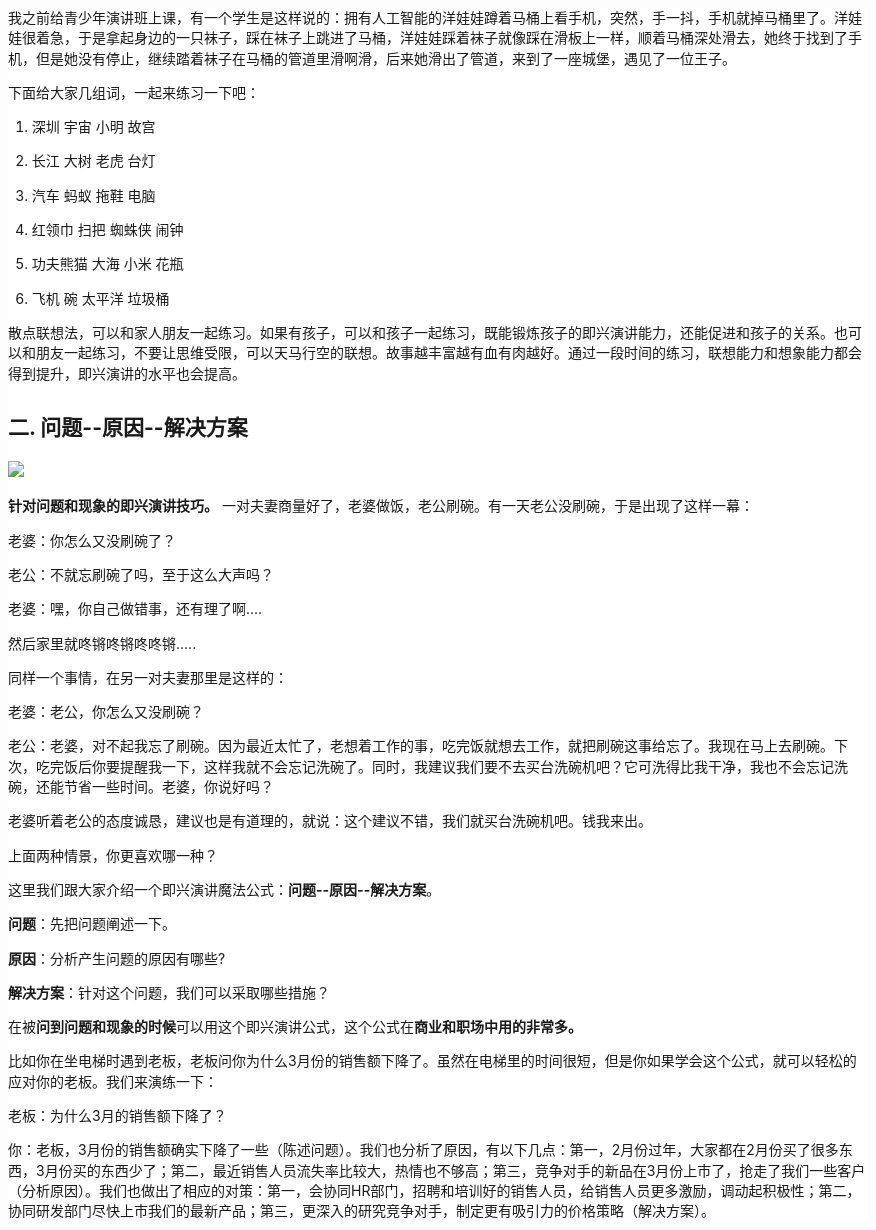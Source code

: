 我之前给青少年演讲班上课，有一个学生是这样说的：拥有人工智能的洋娃娃蹲着马桶上看手机，突然，手一抖，手机就掉马桶里了。洋娃娃很着急，于是拿起身边的一只袜子，踩在袜子上跳进了马桶，洋娃娃踩着袜子就像踩在滑板上一样，顺着马桶深处滑去，她终于找到了手机，但是她没有停止，继续踏着袜子在马桶的管道里滑啊滑，后来她滑出了管道，来到了一座城堡，遇见了一位王子。

下面给大家几组词，一起来练习一下吧：

1. 深圳   宇宙   小明  故宫

2. 长江   大树   老虎  台灯

3. 汽车   蚂蚁   拖鞋  电脑

4. 红领巾 扫把 蜘蛛侠 闹钟

5. 功夫熊猫 大海  小米 花瓶

6. 飞机  碗  太平洋  垃圾桶

散点联想法，可以和家人朋友一起练习。如果有孩子，可以和孩子一起练习，既能锻炼孩子的即兴演讲能力，还能促进和孩子的关系。也可以和朋友一起练习，不要让思维受限，可以天马行空的联想。故事越丰富越有血有肉越好。通过一段时间的练习，联想能力和想象能力都会得到提升，即兴演讲的水平也会提高。

## 二. 问题--原因--解决方案
![](https://cdn.jsdelivr.net/gh/WinterChenS/img/posts/1628046504870169.jpg)

**针对问题和现象的即兴演讲技巧。**
一对夫妻商量好了，老婆做饭，老公刷碗。有一天老公没刷碗，于是出现了这样一幕：

老婆：你怎么又没刷碗了？

老公：不就忘刷碗了吗，至于这么大声吗？

老婆：嘿，你自己做错事，还有理了啊....

然后家里就咚锵咚锵咚咚锵.....

同样一个事情，在另一对夫妻那里是这样的：

老婆：老公，你怎么又没刷碗？

老公：老婆，对不起我忘了刷碗。因为最近太忙了，老想着工作的事，吃完饭就想去工作，就把刷碗这事给忘了。我现在马上去刷碗。下次，吃完饭后你要提醒我一下，这样我就不会忘记洗碗了。同时，我建议我们要不去买台洗碗机吧？它可洗得比我干净，我也不会忘记洗碗，还能节省一些时间。老婆，你说好吗？

老婆听着老公的态度诚恳，建议也是有道理的，就说：这个建议不错，我们就买台洗碗机吧。钱我来出。

上面两种情景，你更喜欢哪一种？

这里我们跟大家介绍一个即兴演讲魔法公式：**问题--原因--解决方案**。

**问题**：先把问题阐述一下。

**原因**：分析产生问题的原因有哪些?

**解决方案**：针对这个问题，我们可以采取哪些措施？

在被**问到问题和现象的时候**可以用这个即兴演讲公式，这个公式在**商业和职场中用的非常多。**


比如你在坐电梯时遇到老板，老板问你为什么3月份的销售额下降了。虽然在电梯里的时间很短，但是你如果学会这个公式，就可以轻松的应对你的老板。我们来演练一下：

老板：为什么3月的销售额下降了？

你：老板，3月份的销售额确实下降了一些（陈述问题）。我们也分析了原因，有以下几点：第一，2月份过年，大家都在2月份买了很多东西，3月份买的东西少了；第二，最近销售人员流失率比较大，热情也不够高；第三，竞争对手的新品在3月份上市了，抢走了我们一些客户（分析原因）。我们也做出了相应的对策：第一，会协同HR部门，招聘和培训好的销售人员，给销售人员更多激励，调动起积极性；第二，协同研发部门尽快上市我们的最新产品；第三，更深入的研究竞争对手，制定更有吸引力的价格策略（解决方案）。

